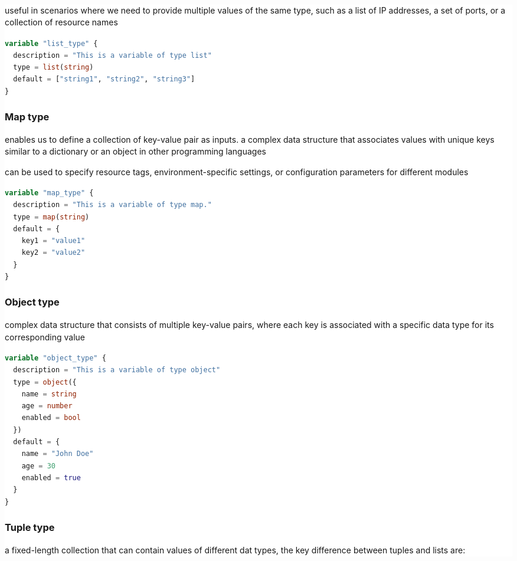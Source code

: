 useful in scenarios where we need to provide multiple values of the same type,
such as a list of IP addresses, a set of ports, or a collection of resource names

```tf
variable "list_type" {
  description = "This is a variable of type list"
  type = list(string)
  default = ["string1", "string2", "string3"]
} 
```

### Map type

enables us to define a collection of key-value pair as inputs.  a complex data
structure that associates values with unique keys similar to a dictionary or
an object in other programming languages

can be used to specify resource tags, environment-specific settings, or configuration
parameters for different modules

```tf
variable "map_type" {
  description = "This is a variable of type map."
  type = map(string)
  default = {
    key1 = "value1"
    key2 = "value2"
  }
}
```

### Object type

complex data structure that consists of multiple key-value pairs, where each key
is associated with a specific data type for its corresponding value

```tf
variable "object_type" {
  description = "This is a variable of type object"
  type = object({
    name = string
    age = number
    enabled = bool
  })
  default = {
    name = "John Doe"
    age = 30
    enabled = true
  }
}
```

### Tuple type

a fixed-length collection that can contain values of different dat types, the key
difference between tuples and lists are:
